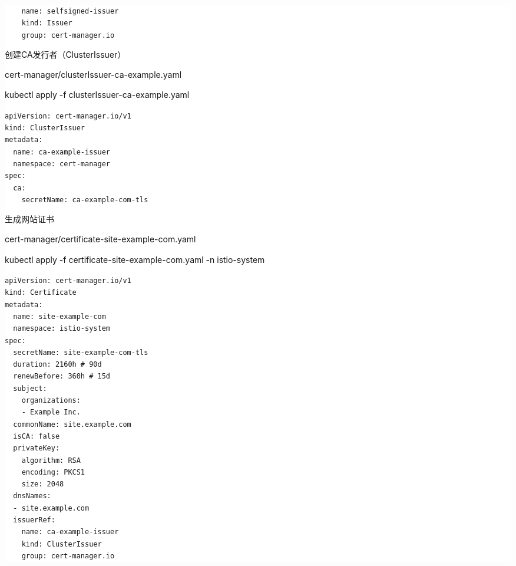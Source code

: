 ```
    name: selfsigned-issuer 
    kind: Issuer
    group: cert-manager.io

```

创建CA发行者（ClusterIssuer）

cert-manager/clusterIssuer-ca-example.yaml

kubectl apply -f clusterIssuer-ca-example.yaml 

```
apiVersion: cert-manager.io/v1
kind: ClusterIssuer
metadata:
  name: ca-example-issuer
  namespace: cert-manager 
spec:
  ca:
    secretName: ca-example-com-tls 

```

生成网站证书

cert-manager/certificate-site-example-com.yaml

kubectl apply -f certificate-site-example-com.yaml -n istio-system

```
apiVersion: cert-manager.io/v1
kind: Certificate
metadata:
  name: site-example-com
  namespace: istio-system
spec:
  secretName: site-example-com-tls
  duration: 2160h # 90d
  renewBefore: 360h # 15d
  subject:
    organizations:
    - Example Inc. 
  commonName: site.example.com 
  isCA: false
  privateKey:
    algorithm: RSA
    encoding: PKCS1
    size: 2048
  dnsNames:
  - site.example.com 
  issuerRef:
    name: ca-example-issuer
    kind: ClusterIssuer
    group: cert-manager.io

```
